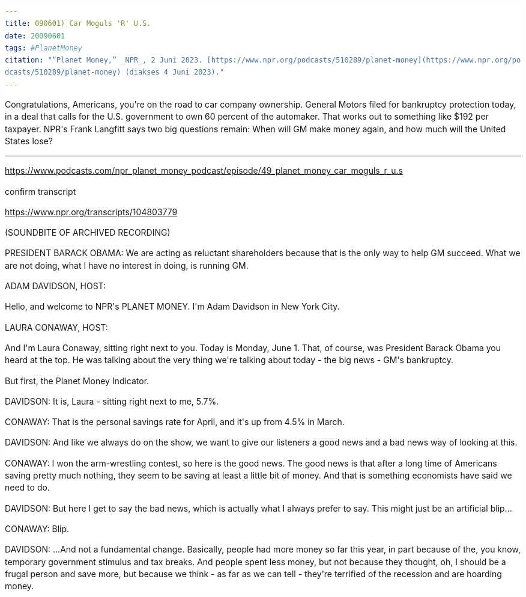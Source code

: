 ```yaml
---
title: 090601) Car Moguls 'R' U.S.
date: 20090601
tags: #PlanetMoney
citation: "“Planet Money,” _NPR_, 2 Juni 2023. [https://www.npr.org/podcasts/510289/planet-money](https://www.npr.org/podcasts/510289/planet-money) (diakses 4 Juni 2023)."
---
```


Congratulations, Americans, you're on the road to car company ownership. General Motors filed for bankruptcy protection today, in a deal that calls for the U.S. government to own 60 percent of the automaker. That works out to something like $192 per taxpayer. NPR's Frank Langfitt says two big questions remain: When will GM make money again, and how much will the United States lose?



----

https://www.podcasts.com/npr_planet_money_podcast/episode/49_planet_money_car_moguls_r_u.s

confirm transcript

https://www.npr.org/transcripts/104803779

(SOUNDBITE OF ARCHIVED RECORDING)

PRESIDENT BARACK OBAMA: We are acting as reluctant shareholders because that is the only way to help GM succeed. What we are not doing, what I have no interest in doing, is running GM.

ADAM DAVIDSON, HOST:

Hello, and welcome to NPR's PLANET MONEY. I'm Adam Davidson in New York City.

LAURA CONAWAY, HOST:

And I'm Laura Conaway, sitting right next to you. Today is Monday, June 1. That, of course, was President Barack Obama you heard at the top. He was talking about the very thing we're talking about today - the big news - GM's bankruptcy.

But first, the Planet Money Indicator.

DAVIDSON: It is, Laura - sitting right next to me, 5.7%.

CONAWAY: That is the personal savings rate for April, and it's up from 4.5% in March.

DAVIDSON: And like we always do on the show, we want to give our listeners a good news and a bad news way of looking at this.

CONAWAY: I won the arm-wrestling contest, so here is the good news. The good news is that after a long time of Americans saving pretty much nothing, they seem to be saving at least a little bit of money. And that is something economists have said we need to do.

DAVIDSON: But here I get to say the bad news, which is actually what I always prefer to say. This might just be an artificial blip...

CONAWAY: Blip.

DAVIDSON: ...And not a fundamental change. Basically, people had more money so far this year, in part because of the, you know, temporary government stimulus and tax breaks. And people spent less money, but not because they thought, oh, I should be a frugal person and save more, but because we think - as far as we can tell - they're terrified of the recession and are hoarding money.
